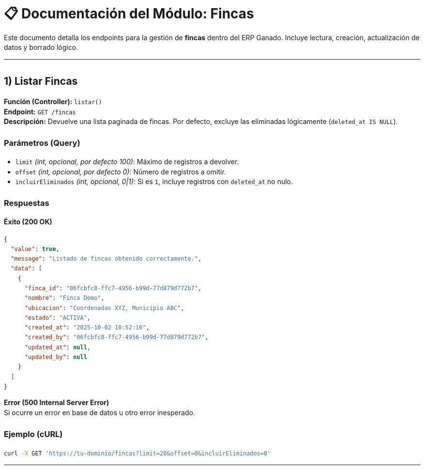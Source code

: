 # 📋 Documentación del Módulo: Fincas

Este documento detalla los endpoints para la gestión de **fincas** dentro del ERP Ganado. Incluye lectura, creación, actualización de datos y borrado lógico.

---

## 1) Listar Fincas

**Función (Controller):** `listar()`  
**Endpoint:** `GET /fincas`  
**Descripción:** Devuelve una lista paginada de fincas. Por defecto, excluye las eliminadas lógicamente (`deleted_at IS NULL`).

### Parámetros (Query)
- `limit` *(int, opcional, por defecto 100)*: Máximo de registros a devolver.  
- `offset` *(int, opcional, por defecto 0)*: Número de registros a omitir.  
- `incluirEliminados` *(int, opcional, 0|1)*: Si es `1`, incluye registros con `deleted_at` no nulo.

### Respuestas
**Éxito (200 OK)**
```json
{
  "value": true,
  "message": "Listado de fincas obtenido correctamente.",
  "data": [
    {
      "finca_id": "06fcbfc8-ffc7-4956-b99d-77d879d772b7",
      "nombre": "Finca Demo",
      "ubicacion": "Coordenadas XYZ, Municipio ABC",
      "estado": "ACTIVA",
      "created_at": "2025-10-02 10:52:16",
      "created_by": "06fcbfc8-ffc7-4956-b99d-77d879d772b7",
      "updated_at": null,
      "updated_by": null
    }
  ]
}
```

**Error (500 Internal Server Error)**  
Si ocurre un error en base de datos u otro error inesperado.

### Ejemplo (cURL)
```bash
curl -X GET 'https://tu-dominio/fincas?limit=20&offset=0&incluirEliminados=0'
```

---
